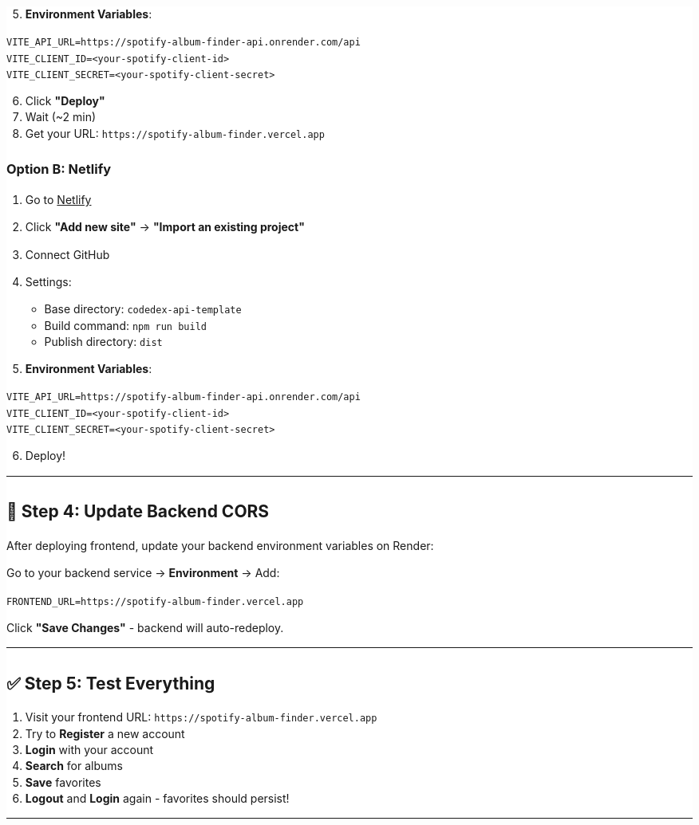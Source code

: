 5. **Environment Variables**:
```env
VITE_API_URL=https://spotify-album-finder-api.onrender.com/api
VITE_CLIENT_ID=<your-spotify-client-id>
VITE_CLIENT_SECRET=<your-spotify-client-secret>
```

6. Click **"Deploy"**
7. Wait (~2 min)
8. Get your URL: `https://spotify-album-finder.vercel.app`

### **Option B: Netlify**

1. Go to [Netlify](https://netlify.com/)
2. Click **"Add new site"** → **"Import an existing project"**
3. Connect GitHub
4. Settings:
   - Base directory: `codedex-api-template`
   - Build command: `npm run build`
   - Publish directory: `dist`

5. **Environment Variables**:
```env
VITE_API_URL=https://spotify-album-finder-api.onrender.com/api
VITE_CLIENT_ID=<your-spotify-client-id>
VITE_CLIENT_SECRET=<your-spotify-client-secret>
```

6. Deploy!

---

## 🔄 Step 4: Update Backend CORS

After deploying frontend, update your backend environment variables on Render:

Go to your backend service → **Environment** → Add:
```env
FRONTEND_URL=https://spotify-album-finder.vercel.app
```

Click **"Save Changes"** - backend will auto-redeploy.

---

## ✅ Step 5: Test Everything

1. Visit your frontend URL: `https://spotify-album-finder.vercel.app`
2. Try to **Register** a new account
3. **Login** with your account
4. **Search** for albums
5. **Save** favorites
6. **Logout** and **Login** again - favorites should persist!

---
